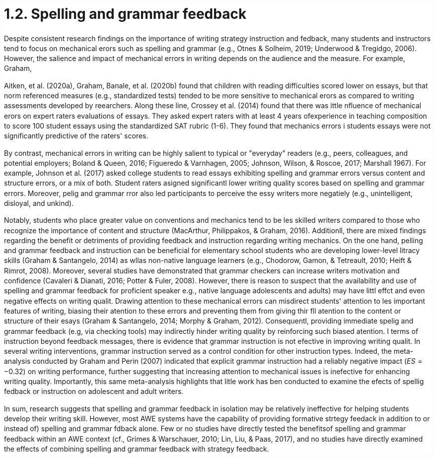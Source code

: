 # 1.2. Spelling and grammar feedback

Despite consistent research findings on the importance of writing strategy instruction and fedback, many students and instructors tend to focus on mechanical erors such as spelling and grammar (e.g., Otnes & Solheim, 2019; Underwood & Tregidgo, 2006). However, the salience and impact of mechanical errors in writing depends on the audience and the measure. For example, Graham,

Aitken, et al. (2020a), Graham, Banale, et al. (2020b) found that children with reading difficulties scored lower on essays, but that norm referenced measures (e.g., standardized tests) tended to be more sensitive to mechanical erors as compared to writing assessments developed by reearchers. Along these line, Crossey et al. (2014) found that there was ittle nfluence of mechanical erors on expert raters evaluations of essays. They asked expert raters with at least 4 years ofexperience in teaching composition to score 100 student essays using the standardized SAT rubric (1-6). They found that mechanics errors i students essays were not significantly predictive of the raters' scores.

By contrast, mechanical errors in writing can be highly salient to typical or "everyday" readers (e.g., peers, colleagues, and potential employers; Boland & Queen, 2016; Figueredo & Varnhagen, 2005; Johnson, Wilson, & Roscoe, 2017; Marshall 1967). For example, Johnson et al. (2017) asked college students to read essays exhibiting spelling and grammar errors versus content and structure errors, or a mix of both. Student raters asigned significantl lower writing quality scores based on spelling and grammar errors. Moreover, pelig and grammar rror also led participants to perceive the essy writers more negatiely (e.g., unintelligent, disloyal, and unkind).

Notably, students who place greater value on conventions and mechanics tend to be les skilled writers compared to those who recognize the importance of content and structure (MacArthur, Philippakos, & Graham, 2016). Additionll, there are mixed findings regarding the benefit or detriments of providing feedback and instruction regarding writing mechanics. On the one hand, pelling and grammar feedback and instruction can be beneficial for elementary school students who are developing lower-level litracy skills (Graham & Santangelo, 2014) as wllas non-native language learners (e.g., Chodorow, Gamon, & Tetreault, 2010; Heift & Rimrot, 2008). Moreover, several studies have demonstrated that grammar checkers can increase writers motivation and confidence (Cavaleri & Dianati, 2016; Potter & Fuler, 2008). However, there is reason to suspect that the availability and use of spelling and grammar feedback for proficient speaker e.g., native language adolescents and adults) may have littl effct and even negative effects on writing qualit. Drawing attention to these mechanical errors can misdirect students' attention to les important features of writing, biasing their atention to these errors and preventing them from giving thir fll atention to the content or structure of their esays (Graham & Santangelo, 2014; Morphy & Graham, 2012). Consequentl, providing immediate spelig and grammar feedback (e.g, via checking tools) may indirectly hinder writing quality by reinforcing such biased atention. I terms of instruction beyond feedback messages, there is evidence that grammar instruction is not efective in improving writing qualit. In several writing interventions, grammar instruction served as a control condition for other instruction types. Indeed, the meta-analysis conducted by Graham and Perin (2007) indicated that explicit grammar instruction had a reliably negative impact $( E S = - 0 . 3 2 )$ on writing performance, further suggesting that increasing attention to mechanical issues is inefective for enhancing writing quality. Importantly, this same meta-analysis highlights that litle work has ben conducted to examine the efects of spellig fedback or instruction on adolescent and adult writers.

In sum, research suggests that spelling and grammar feedback in isolation may be relatively ineffective for helping students develop their writing skill. However, most AWE systems have the capability of providing formative strtegy feedack in addition to or instead of) spelling and grammar fdback alone. Few or no studies have directly tested the benefitsof spelling and grammar feedback within an AWE context (cf., Grimes & Warschauer, 2010; Lin, Liu, & Paas, 2017), and no studies have directly examined the effects of combining spelling and grammar feedback with strategy feedback.
